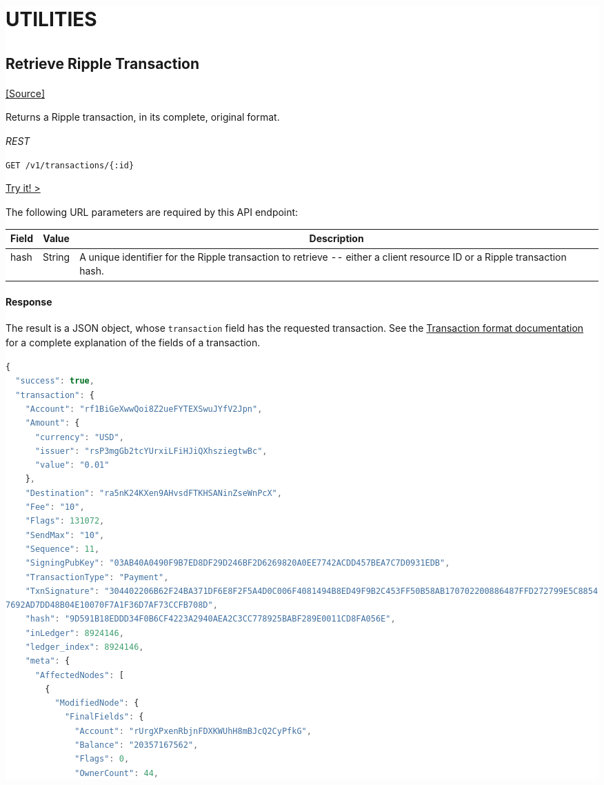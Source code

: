 




# UTILITIES #

## Retrieve Ripple Transaction ##
[[Source]<br>](https://github.com/ripple/ripple-rest/blob/develop/api/transactions.js#L118 "Source")

Returns a Ripple transaction, in its complete, original format.

<div class='multicode'>

*REST*

```
GET /v1/transactions/{:id}
```

</div>

[Try it! >](rest-api-tool.html#retrieve-ripple-transaction)

The following URL parameters are required by this API endpoint:

| Field | Value | Description |
|-------|-------|-------------|
| hash | String | A unique identifier for the Ripple transaction to retrieve -- either a client resource ID or a Ripple transaction hash. |

#### Response ####

The result is a JSON object, whose `transaction` field has the requested transaction. See the [Transaction format documentation](transactions.html) for a complete explanation of the fields of a transaction.

```js
{
  "success": true,
  "transaction": {
    "Account": "rf1BiGeXwwQoi8Z2ueFYTEXSwuJYfV2Jpn",
    "Amount": {
      "currency": "USD",
      "issuer": "rsP3mgGb2tcYUrxiLFiHJiQXhsziegtwBc",
      "value": "0.01"
    },
    "Destination": "ra5nK24KXen9AHvsdFTKHSANinZseWnPcX",
    "Fee": "10",
    "Flags": 131072,
    "SendMax": "10",
    "Sequence": 11,
    "SigningPubKey": "03AB40A0490F9B7ED8DF29D246BF2D6269820A0EE7742ACDD457BEA7C7D0931EDB",
    "TransactionType": "Payment",
    "TxnSignature": "304402206B62F24BA371DF6E8F2F5A4D0C006F4081494B8ED49F9B2C453FF50B58AB170702200886487FFD272799E5C88547692AD7DD48B04E10070F7A1F36D7AF73CCFB708D",
    "hash": "9D591B18EDDD34F0B6CF4223A2940AEA2C3CC778925BABF289E0011CD8FA056E",
    "inLedger": 8924146,
    "ledger_index": 8924146,
    "meta": {
      "AffectedNodes": [
        {
          "ModifiedNode": {
            "FinalFields": {
              "Account": "rUrgXPxenRbjnFDXKWUhH8mBJcQ2CyPfkG",
              "Balance": "20357167562",
              "Flags": 0,
              "OwnerCount": 44,
```